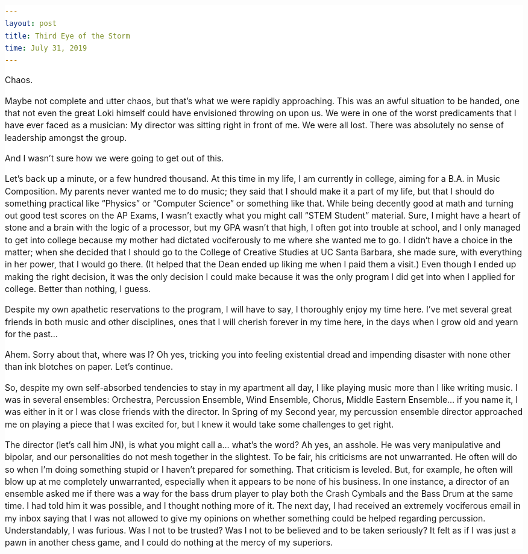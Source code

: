 ```yaml
---
layout: post
title: Third Eye of the Storm
time: July 31, 2019
---
```


Chaos.

Maybe not complete and utter chaos, but that’s what we were rapidly approaching.
This was an awful situation to be handed, one that not even the great Loki himself could have envisioned throwing on upon us. We were in one of the worst predicaments that I have ever faced as a musician: My director was sitting right in front of me. We were all lost. There was absolutely no sense of leadership amongst the group.

And I wasn’t sure how we were going to get out of this.

Let’s back up a minute, or a few hundred thousand. At this time in my life, I am currently in college, aiming for a B.A. in Music Composition. My parents never wanted me to do music; they said that I should make it a part of my life, but that I should do something practical like “Physics” or “Computer Science” or something like that. While being decently good at math and turning out good test scores on the AP Exams, I wasn’t exactly what you might call “STEM Student” material. Sure, I might have a heart of stone and a brain with the logic of a processor, but my GPA wasn’t that high, I often got into trouble at school, and I only managed to get into college because my mother had dictated vociferously to me where she wanted me to go. I didn’t have a choice in the matter; when she decided that I should go to the College of Creative Studies at UC Santa Barbara, she made sure, with everything in her power, that I would go there. (It helped that the Dean ended up liking me when I paid them a visit.) Even though I ended up making the right decision, it was the only decision I could make because it was the only program I did get into when I applied for college. Better than nothing, I guess.

Despite my own apathetic reservations to the program, I will have to say, I thoroughly enjoy my time here. I’ve met several great friends in both music and other disciplines, ones that I will cherish forever in my time here, in the days when I grow old and yearn for the past…

Ahem. Sorry about that, where was I? Oh yes, tricking you into feeling existential dread and impending disaster with none other than ink blotches on paper. Let’s continue.

So, despite my own self-absorbed tendencies to stay in my apartment all day, I like playing music more than I like writing music. I was in several ensembles: Orchestra, Percussion Ensemble, Wind Ensemble, Chorus, Middle Eastern Ensemble… if you name it, I was either in it or I was close friends with the director. In Spring of my Second year, my percussion ensemble director approached me on playing a piece that I was excited for, but I knew it would take some challenges to get right.

The director (let’s call him JN), is what you might call a… what’s the word? Ah yes, an asshole. He was very manipulative and bipolar, and our personalities do not mesh together in the slightest. To be fair, his criticisms are not unwarranted. He often will do so when I’m doing something stupid or I haven’t prepared for something. That criticism is leveled. But, for example, he often will blow up at me completely unwarranted, especially when it appears to be none of his business. In one instance, a director of an ensemble asked me if there was a way for the bass drum player to play both the Crash Cymbals and the Bass Drum at the same time. I had told him it was possible, and I thought nothing more of it. The next day, I had received an extremely vociferous email in my inbox saying that I was not allowed to give my opinions on whether something could be helped regarding percussion. Understandably, I was furious. Was I not to be trusted? Was I not to be believed and to be taken seriously? It felt as if I was just a pawn in another chess game, and I could do nothing at the mercy of my superiors. 
